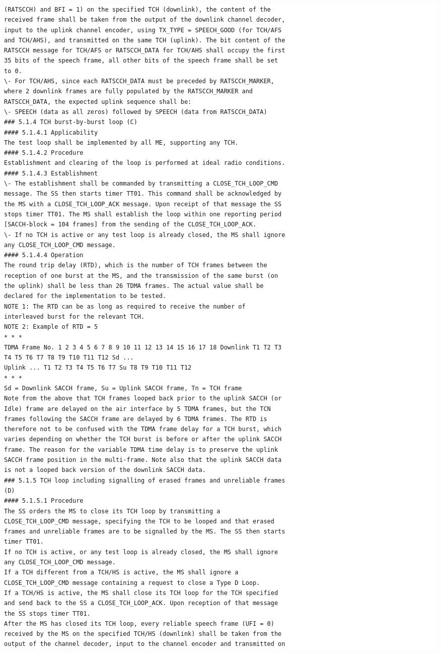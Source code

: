 ```{=html}
(RATSCCH) and BFI = 1) on the specified TCH (downlink), the content of the
received frame shall be taken from the output of the downlink channel decoder,
input to the uplink channel encoder, using TX_TYPE = SPEECH_GOOD (for TCH/AFS
and TCH/AHS), and transmitted on the same TCH (uplink). The bit content of the
RATSCCH message for TCH/AFS or RATSCCH_DATA for TCH/AHS shall occupy the first
35 bits of the speech frame, all other bits of the speech frame shall be set
to 0.
\- For TCH/AHS, since each RATSCCH_DATA must be preceded by RATSCCH_MARKER,
where 2 downlink frames are fully populated by the RATSCCH_MARKER and
RATSCCH_DATA, the expected uplink sequence shall be:
\- SPEECH (data as all zeros) followed by SPEECH (data from RATSCCH_DATA)
### 5.1.4 TCH burst-by-burst loop (C)
#### 5.1.4.1 Applicability
The test loop shall be implemented by all ME, supporting any TCH.
#### 5.1.4.2 Procedure
Establishment and clearing of the loop is performed at ideal radio conditions.
#### 5.1.4.3 Establishment
\- The establishment shall be commanded by transmitting a CLOSE_TCH_LOOP_CMD
message. The SS then starts timer TT01. This command shall be acknowledged by
the MS with a CLOSE_TCH_LOOP_ACK message. Upon receipt of that message the SS
stops timer TT01. The MS shall establish the loop within one reporting period
[SACCH-block = 104 frames] from the sending of the CLOSE_TCH_LOOP_ACK.
\- If no TCH is active or any test loop is already closed, the MS shall ignore
any CLOSE_TCH_LOOP_CMD message.
#### 5.1.4.4 Operation
The round trip delay (RTD), which is the number of TCH frames between the
reception of one burst at the MS, and the transmission of the same burst (on
the uplink) shall be less than 26 TDMA frames. The actual value shall be
declared for the implementation to be tested.
NOTE 1: The RTD can be as long as required to receive the number of
interleaved burst for the relevant TCH.
NOTE 2: Example of RTD = 5
* * *
TDMA Frame No. 1 2 3 4 5 6 7 8 9 10 11 12 13 14 15 16 17 18 Downlink T1 T2 T3
T4 T5 T6 T7 T8 T9 T10 T11 T12 Sd ...  
Uplink ... T1 T2 T3 T4 T5 T6 T7 Su T8 T9 T10 T11 T12
* * *
Sd = Downlink SACCH frame, Su = Uplink SACCH frame, Tn = TCH frame
Note from the above that TCH frames looped back prior to the uplink SACCH (or
Idle) frame are delayed on the air interface by 5 TDMA frames, but the TCN
frames following the SACCH frame are delayed by 6 TDMA frames. The RTD is
therefore not to be confused with the TDMA frame delay for a TCH burst, which
varies depending on whether the TCH burst is before or after the uplink SACCH
frame. The reason for the variable TDMA time delay is to preserve the uplink
SACCH frame position in the multi-frame. Note also that the uplink SACCH data
is not a looped back version of the downlink SACCH data.
### 5.1.5 TCH loop including signalling of erased frames and unreliable frames
(D)
#### 5.1.5.1 Procedure
The SS orders the MS to close its TCH loop by transmitting a
CLOSE_TCH_LOOP_CMD message, specifying the TCH to be looped and that erased
frames and unreliable frames are to be signalled by the MS. The SS then starts
timer TT01.
If no TCH is active, or any test loop is already closed, the MS shall ignore
any CLOSE_TCH_LOOP_CMD message.
If a TCH different from a TCH/HS is active, the MS shall ignore a
CLOSE_TCH_LOOP_CMD message containing a request to close a Type D Loop.
If a TCH/HS is active, the MS shall close its TCH loop for the TCH specified
and send back to the SS a CLOSE_TCH_LOOP_ACK. Upon reception of that message
the SS stops timer TT01.
After the MS has closed its TCH loop, every reliable speech frame (UFI = 0)
received by the MS on the specified TCH/HS (downlink) shall be taken from the
output of the channel decoder, input to the channel encoder and transmitted on
```
